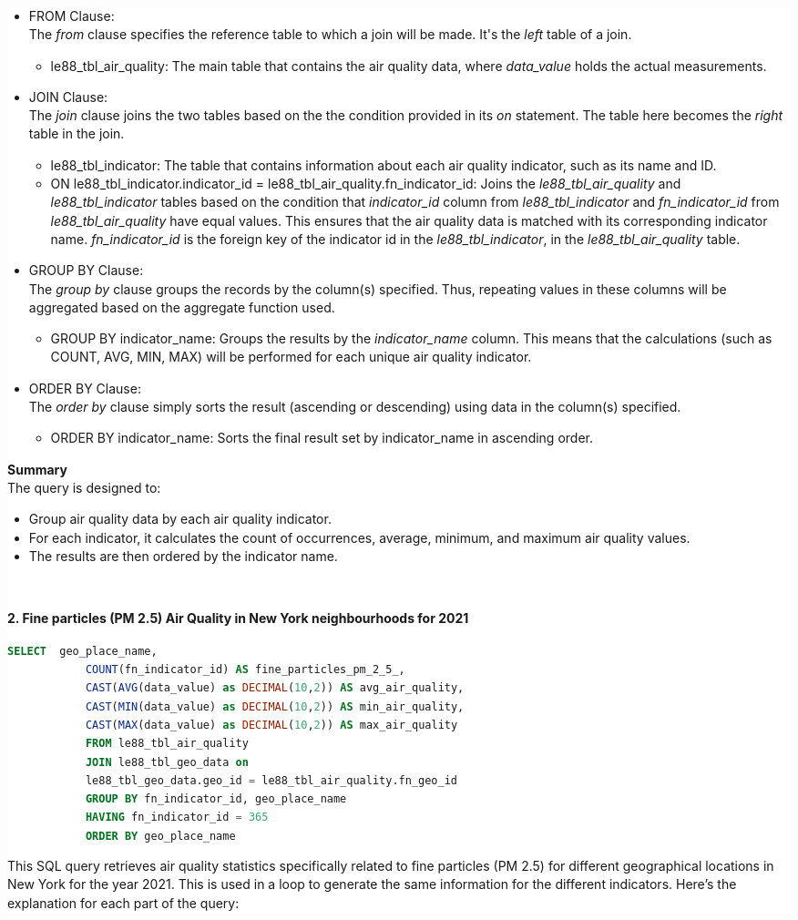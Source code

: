 - FROM Clause:   
The _from_ clause specifies the reference table to which a join will be made. It's the _left_ table of a join.   
  * le88_tbl_air_quality: The main table that contains the air quality data, where *data_value* holds the actual measurements.   

- JOIN Clause:   
The _join_ clause joins the two tables based on the the condition provided in its _on_ statement. The table here becomes the _right_ table in the join.   
  * le88_tbl_indicator: The table that contains information about each air quality indicator, such as its name and ID.   
  * ON le88_tbl_indicator.indicator_id = le88_tbl_air_quality.fn_indicator_id: Joins the *le88_tbl_air_quality* and *le88_tbl_indicator* tables based on the condition that *indicator_id* column from *le88_tbl_indicator* and *fn_indicator_id* from *le88_tbl_air_quality* have equal values. This ensures that the air quality data is matched with its corresponding indicator name. *fn_indicator_id* is the foreign key of the indicator id in the *le88_tbl_indicator*, in the *le88_tbl_air_quality* table.  

- GROUP BY Clause:   
The _group by_ clause groups the records by the column(s) specified. Thus, repeating values in these columns will be aggregated based on the aggregate function used.   
  * GROUP BY indicator_name: Groups the results by the *indicator_name* column. This means that the calculations (such as COUNT, AVG, MIN, MAX) will be performed for each unique air quality indicator.   

- ORDER BY Clause:   
The _order by_ clause simply sorts the result (ascending or descending) using data in the column(s) specified.    
  * ORDER BY indicator_name: Sorts the final result set by indicator_name in ascending order.   

**Summary**   
The query is designed to:   
  * Group air quality data by each air quality indicator.   
  * For each indicator, it calculates the count of occurrences, average, minimum, and maximum air quality values.   
  * The results are then ordered by the indicator name.     
<br/>

**2\. Fine particles (PM 2.5) Air Quality in New York neighbourhoods for 2021**
```sql
SELECT  geo_place_name,
            COUNT(fn_indicator_id) AS fine_particles_pm_2_5_,
            CAST(AVG(data_value) as DECIMAL(10,2)) AS avg_air_quality,
            CAST(MIN(data_value) as DECIMAL(10,2)) AS min_air_quality,
            CAST(MAX(data_value) as DECIMAL(10,2)) AS max_air_quality
            FROM le88_tbl_air_quality
            JOIN le88_tbl_geo_data on 
            le88_tbl_geo_data.geo_id = le88_tbl_air_quality.fn_geo_id
            GROUP BY fn_indicator_id, geo_place_name
            HAVING fn_indicator_id = 365
            ORDER BY geo_place_name
```

This SQL query retrieves air quality statistics specifically related to fine particles (PM 2.5) for different geographical locations in New York for the year 2021. This is used in a loop to generate the same information for the different indicators. Here’s the explanation for each part of the query:   
